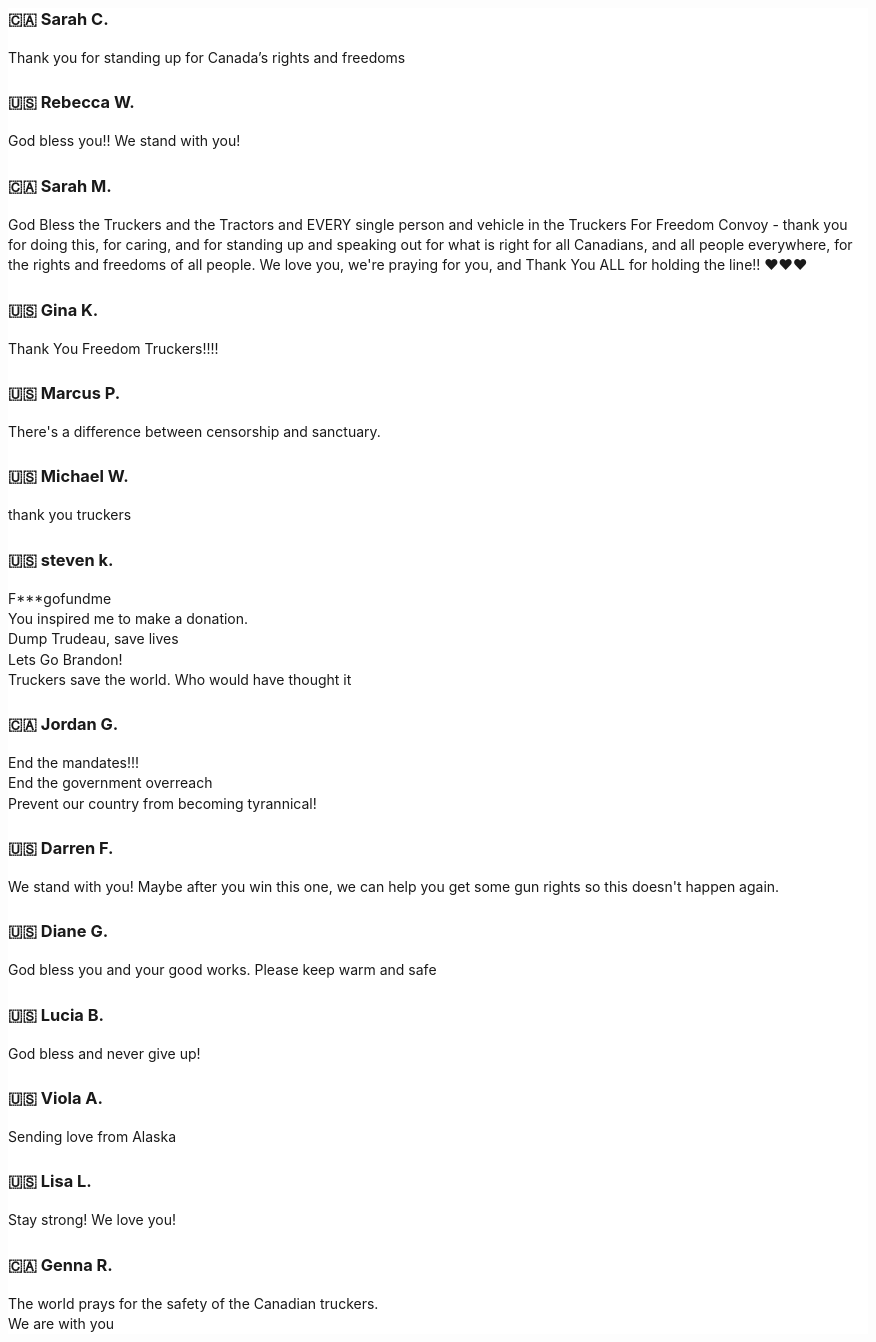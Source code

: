 ### 🇨🇦 Sarah C.
Thank you for standing up for Canada’s rights and freedoms

### 🇺🇸 Rebecca W.
God bless you!!  We stand with you!  

### 🇨🇦 Sarah M.
God Bless the Truckers and the Tractors and EVERY single person and vehicle in the Truckers For Freedom Convoy - thank you for doing this, for caring, and for standing up and speaking out for what is right for all Canadians, and all people everywhere, for the rights and freedoms of all people. We love you, we're praying for you, and Thank You ALL for holding the line!! ♥️♥️♥️

### 🇺🇸 Gina K.
Thank You Freedom Truckers!!!!

### 🇺🇸 Marcus P.
There's a difference between censorship and sanctuary.

### 🇺🇸 Michael W.
thank you truckers

### 🇺🇸 steven k.
F***gofundme<br />You inspired me to make a donation.<br />Dump Trudeau, save lives<br />Lets Go Brandon!<br />Truckers save the world. Who would have thought it

### 🇨🇦 Jordan G.
End the mandates!!!<br />End the government overreach<br />Prevent our country from becoming tyrannical!

### 🇺🇸 Darren F.
We stand with you! Maybe after you win this one, we can help you get some gun rights so this doesn't happen again. 

### 🇺🇸 Diane G.
God bless you and your good works. Please keep warm and safe

### 🇺🇸 Lucia  B.
God bless and never give up!

### 🇺🇸 Viola  A.
Sending love from Alaska

### 🇺🇸 Lisa L.
Stay strong!  We love you!

### 🇨🇦 Genna R.
The world prays for the safety of the Canadian truckers.<br />We are with you
